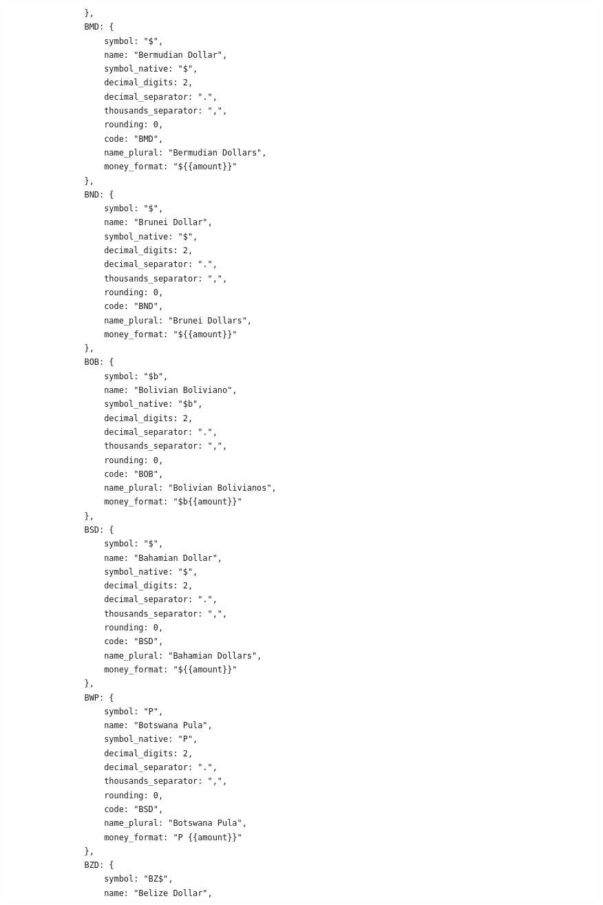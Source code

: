                     },
                    BMD: {
                        symbol: "$",
                        name: "Bermudian Dollar",
                        symbol_native: "$",
                        decimal_digits: 2,
                        decimal_separator: ".",
                        thousands_separator: ",",
                        rounding: 0,
                        code: "BMD",
                        name_plural: "Bermudian Dollars",
                        money_format: "${{amount}}"
                    },
                    BND: {
                        symbol: "$",
                        name: "Brunei Dollar",
                        symbol_native: "$",
                        decimal_digits: 2,
                        decimal_separator: ".",
                        thousands_separator: ",",
                        rounding: 0,
                        code: "BND",
                        name_plural: "Brunei Dollars",
                        money_format: "${{amount}}"
                    },
                    BOB: {
                        symbol: "$b",
                        name: "Bolivian Boliviano",
                        symbol_native: "$b",
                        decimal_digits: 2,
                        decimal_separator: ".",
                        thousands_separator: ",",
                        rounding: 0,
                        code: "BOB",
                        name_plural: "Bolivian Bolivianos",
                        money_format: "$b{{amount}}"
                    },
                    BSD: {
                        symbol: "$",
                        name: "Bahamian Dollar",
                        symbol_native: "$",
                        decimal_digits: 2,
                        decimal_separator: ".",
                        thousands_separator: ",",
                        rounding: 0,
                        code: "BSD",
                        name_plural: "Bahamian Dollars",
                        money_format: "${{amount}}"
                    },
                    BWP: {
                        symbol: "P",
                        name: "Botswana Pula",
                        symbol_native: "P",
                        decimal_digits: 2,
                        decimal_separator: ".",
                        thousands_separator: ",",
                        rounding: 0,
                        code: "BSD",
                        name_plural: "Botswana Pula",
                        money_format: "P {{amount}}"
                    },
                    BZD: {
                        symbol: "BZ$",
                        name: "Belize Dollar",